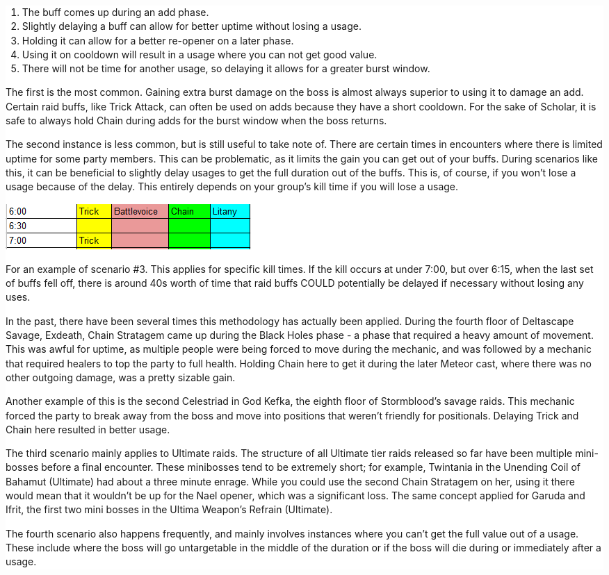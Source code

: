 1. The buff comes up during an add phase.
2. Slightly delaying a buff can allow for better uptime without losing a usage.
3. Holding it can allow for a better re-opener on a later phase.
4. Using it on cooldown will result in a usage where you can not get good value.
5. There will not be time for another usage, so delaying it allows for a greater burst window.

The first is the most common. Gaining extra burst damage on the boss is almost always superior to using it to damage an add. Certain raid buffs, like Trick Attack, can often be used on adds because they have a short cooldown. For the sake of Scholar, it is safe to always hold Chain during adds for the burst window when the boss returns.

The second instance is less common, but is still useful to take note of. There are certain times in encounters where there is limited uptime for some party members. This can be problematic, as it limits the gain you can get out of your buffs. During scenarios like this, it can be beneficial to slightly delay usages to get the full duration out of the buffs. This is, of course, if you won’t lose a usage because of the delay. This entirely depends on your group’s kill time if you will lose a usage.

![RaidBuffsClip](/img/jobs/healers/scholar/Raid_Buffs12_Clip.png)

For an example of scenario #3. This applies for specific kill times. If the kill occurs at under 7:00, but over 6:15, when the last set of buffs fell off, there is around 40s worth of time that raid buffs COULD potentially be delayed if necessary without losing any uses.

In the past, there have been several times this methodology has actually been applied. During the fourth floor of Deltascape Savage, Exdeath, Chain Stratagem came up during the Black Holes phase - a phase that required a heavy amount of movement. This was awful for uptime, as multiple people were being forced to move during the mechanic, and was followed by a mechanic that required healers to top the party to full health. Holding Chain here to get it during the later Meteor cast, where there was no other outgoing damage, was a pretty sizable gain.

Another example of this is the second Celestriad in God Kefka, the eighth floor of Stormblood’s savage raids. This mechanic forced the party to break away from the boss and move into positions that weren’t friendly for positionals. Delaying Trick and Chain here resulted in better usage.

The third scenario mainly applies to Ultimate raids. The structure of all Ultimate tier raids released so far have been multiple mini-bosses before a final encounter. These minibosses tend to be extremely short; for example, Twintania in the Unending Coil of Bahamut (Ultimate) had about a three minute enrage. While you could use the second Chain Stratagem on her, using it there would mean that it wouldn’t be up for the Nael opener, which was a significant loss. The same concept applied for Garuda and Ifrit, the first two mini bosses in the Ultima Weapon’s Refrain (Ultimate).

The fourth scenario also happens frequently, and mainly involves instances where you can’t get the full value out of a usage. These include where the boss will go untargetable in the middle of the duration or if the boss will die during or immediately after a usage.
